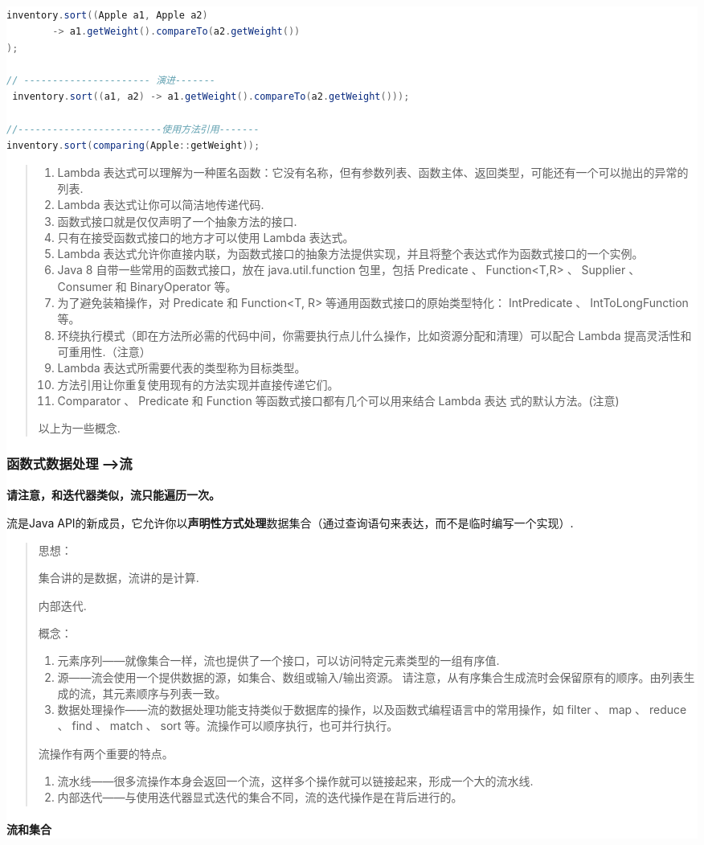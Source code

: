 ```java
inventory.sort((Apple a1, Apple a2)
		-> a1.getWeight().compareTo(a2.getWeight())
);

// ---------------------- 演进-------
 inventory.sort((a1, a2) -> a1.getWeight().compareTo(a2.getWeight()));

//-------------------------使用方法引用-------
inventory.sort(comparing(Apple::getWeight));
```

> 1. Lambda 表达式可以理解为一种匿名函数：它没有名称，但有参数列表、函数主体、返回类型，可能还有一个可以抛出的异常的列表.
> 2.  Lambda 表达式让你可以简洁地传递代码.
> 3.  函数式接口就是仅仅声明了一个抽象方法的接口.
> 4. 只有在接受函数式接口的地方才可以使用 Lambda 表达式。
> 5.  Lambda 表达式允许你直接内联，为函数式接口的抽象方法提供实现，并且将整个表达式作为函数式接口的一个实例。
> 6. Java 8 自带一些常用的函数式接口，放在 java.util.function 包里，包括 Predicate<T> 、 Function<T,R> 、 Supplier<T> 、 Consumer<T> 和 BinaryOperator<T> 等。
> 7. 为了避免装箱操作，对 Predicate<T> 和 Function<T, R> 等通用函数式接口的原始类型特化： IntPredicate 、 IntToLongFunction 等。
> 8. 环绕执行模式（即在方法所必需的代码中间，你需要执行点儿什么操作，比如资源分配和清理）可以配合 Lambda 提高灵活性和可重用性.（注意）
> 9. Lambda 表达式所需要代表的类型称为目标类型。
> 10. 方法引用让你重复使用现有的方法实现并直接传递它们。
> 11. Comparator 、 Predicate 和 Function 等函数式接口都有几个可以用来结合 Lambda 表达
>     式的默认方法。(注意)
>
> 以上为一些概念.

### 函数式数据处理 -->流

**请注意，和迭代器类似，流只能遍历一次。**

流是Java API的新成员，它允许你以**声明性方式处理**数据集合（通过查询语句来表达，而不是临时编写一个实现）.

> 思想：
>
> 集合讲的是数据，流讲的是计算.
>
> 内部迭代.
>
> 概念：
>
> 1.  元素序列——就像集合一样，流也提供了一个接口，可以访问特定元素类型的一组有序值.
> 2.  源——流会使用一个提供数据的源，如集合、数组或输入/输出资源。 请注意，从有序集合生成流时会保留原有的顺序。由列表生成的流，其元素顺序与列表一致。
> 3.  数据处理操作——流的数据处理功能支持类似于数据库的操作，以及函数式编程语言中的常用操作，如 filter 、 map 、 reduce 、 find 、 match 、 sort 等。流操作可以顺序执行，也可并行执行。
>
> 流操作有两个重要的特点。
>
> 1.  流水线——很多流操作本身会返回一个流，这样多个操作就可以链接起来，形成一个大的流水线.
> 2. 内部迭代——与使用迭代器显式迭代的集合不同，流的迭代操作是在背后进行的。

#### 	流和集合
